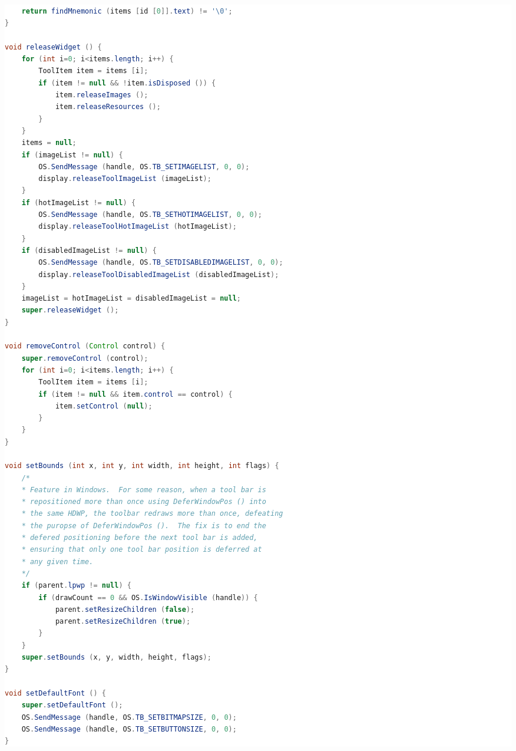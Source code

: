 ```java
	return findMnemonic (items [id [0]].text) != '\0';
}

void releaseWidget () {
	for (int i=0; i<items.length; i++) {
		ToolItem item = items [i];
		if (item != null && !item.isDisposed ()) {
			item.releaseImages ();
			item.releaseResources ();
		}
	}
	items = null;
	if (imageList != null) {
		OS.SendMessage (handle, OS.TB_SETIMAGELIST, 0, 0);
		display.releaseToolImageList (imageList);
	}
	if (hotImageList != null) {
		OS.SendMessage (handle, OS.TB_SETHOTIMAGELIST, 0, 0);
		display.releaseToolHotImageList (hotImageList);
	}
	if (disabledImageList != null) {
		OS.SendMessage (handle, OS.TB_SETDISABLEDIMAGELIST, 0, 0);
		display.releaseToolDisabledImageList (disabledImageList);
	}
	imageList = hotImageList = disabledImageList = null;
	super.releaseWidget ();
}

void removeControl (Control control) {
	super.removeControl (control);
	for (int i=0; i<items.length; i++) {
		ToolItem item = items [i];
		if (item != null && item.control == control) {
			item.setControl (null);
		}
	}
}

void setBounds (int x, int y, int width, int height, int flags) {
	/*
	* Feature in Windows.  For some reason, when a tool bar is
	* repositioned more than once using DeferWindowPos () into
	* the same HDWP, the toolbar redraws more than once, defeating
	* the puropse of DeferWindowPos ().  The fix is to end the
	* defered positioning before the next tool bar is added,
	* ensuring that only one tool bar position is deferred at
	* any given time.
	*/
	if (parent.lpwp != null) {
		if (drawCount == 0 && OS.IsWindowVisible (handle)) {
			parent.setResizeChildren (false);
			parent.setResizeChildren (true);
		}
	}
	super.setBounds (x, y, width, height, flags);
}

void setDefaultFont () {
	super.setDefaultFont ();
	OS.SendMessage (handle, OS.TB_SETBITMAPSIZE, 0, 0);
	OS.SendMessage (handle, OS.TB_SETBUTTONSIZE, 0, 0);
}

```